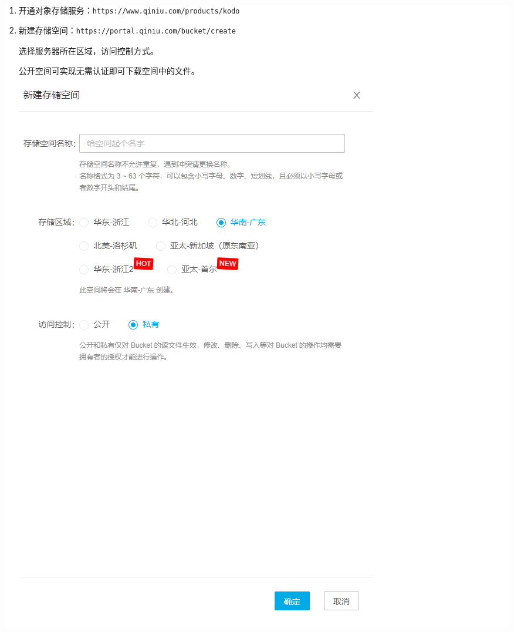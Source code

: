 1. 开通对象存储服务：`https://www.qiniu.com/products/kodo`

2. 新建存储空间：`https://portal.qiniu.com/bucket/create`

   选择服务器所在区域，访问控制方式。 

   公开空间可实现无需认证即可下载空间中的文件。

   ![sj](./assets/5_4.png)
